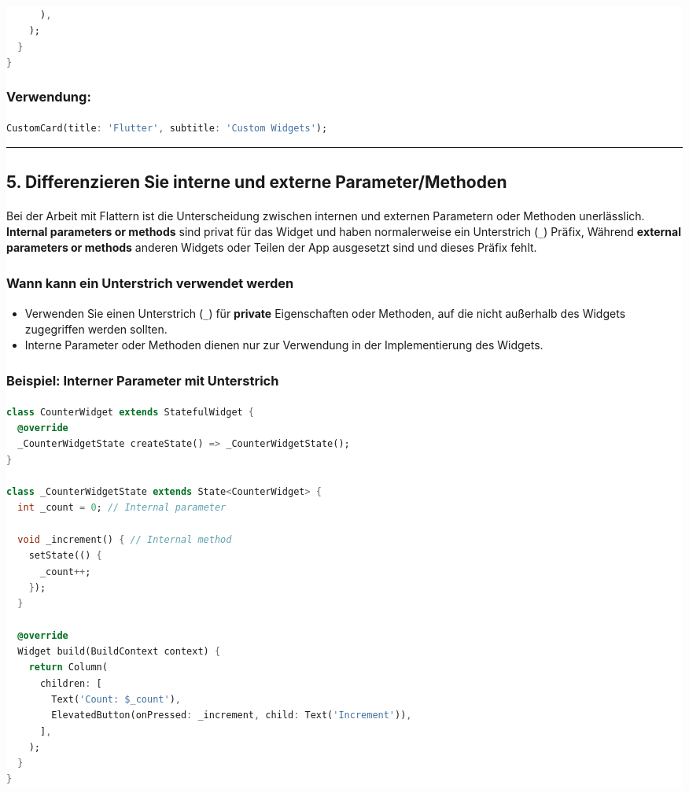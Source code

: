 ```dart
      ),
    );
  }
}
```

### Verwendung:
```dart
CustomCard(title: 'Flutter', subtitle: 'Custom Widgets');
```

---

## 5. Differenzieren Sie interne und externe Parameter/Methoden

Bei der Arbeit mit Flattern ist die Unterscheidung zwischen internen und externen Parametern oder Methoden unerlässlich.
**Internal parameters or methods** sind privat für das Widget und haben normalerweise ein Unterstrich (`_`) Präfix,
Während **external parameters or methods** anderen Widgets oder Teilen der App ausgesetzt sind und dieses Präfix fehlt.

### Wann kann ein Unterstrich verwendet werden

- Verwenden Sie einen Unterstrich (`_`) für **private** Eigenschaften oder Methoden, auf die nicht außerhalb des Widgets zugegriffen werden sollten.
- Interne Parameter oder Methoden dienen nur zur Verwendung in der Implementierung des Widgets.

### Beispiel: Interner Parameter mit Unterstrich

```dart
class CounterWidget extends StatefulWidget {
  @override
  _CounterWidgetState createState() => _CounterWidgetState();
}

class _CounterWidgetState extends State<CounterWidget> {
  int _count = 0; // Internal parameter

  void _increment() { // Internal method
    setState(() {
      _count++;
    });
  }

  @override
  Widget build(BuildContext context) {
    return Column(
      children: [
        Text('Count: $_count'),
        ElevatedButton(onPressed: _increment, child: Text('Increment')),
      ],
    );
  }
}
```
